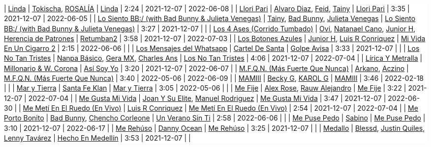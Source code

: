 | [Linda](https://open.spotify.com/track/1ahCrpeTt94LL7y1aXw0Y8) | [Tokischa](https://open.spotify.com/artist/2p4aN0Uxkk3iT3HK0cJ2cJ), [ROSALÍA](https://open.spotify.com/artist/7ltDVBr6mKbRvohxheJ9h1) | [Linda](https://open.spotify.com/album/6rFyXU9FiGytyYqfbwYO09) | 2:24 | 2021-12-07 | 2022-06-08 |
| [Llori Pari](https://open.spotify.com/track/0D3hXbWvf69dmMmYUZpOk7) | [Alvaro Diaz](https://open.spotify.com/artist/5J7rXWjtn5HzUkJ4Jet8Fr), [Feid](https://open.spotify.com/artist/2LRoIwlKmHjgvigdNGBHNo), [Tainy](https://open.spotify.com/artist/0GM7qgcRCORpGnfcN2tCiB) | [Llori Pari](https://open.spotify.com/album/4jG7eBaWlLUjRRS1ajTCJ3) | 3:35 | 2021-12-07 | 2022-06-05 |
| [Lo Siento BB:/ \(with Bad Bunny & Julieta Venegas\)](https://open.spotify.com/track/4gzsuuZypVbxs0Af1LSZyB) | [Tainy](https://open.spotify.com/artist/0GM7qgcRCORpGnfcN2tCiB), [Bad Bunny](https://open.spotify.com/artist/4q3ewBCX7sLwd24euuV69X), [Julieta Venegas](https://open.spotify.com/artist/2QWIScpFDNxmS6ZEMIUvgm) | [Lo Siento BB:/ \(with Bad Bunny & Julieta Venegas\)](https://open.spotify.com/album/4589OIFRZp41qbsp7TWFCx) | 3:27 | 2021-12-07 |  |
| [Los 4 Ases \(Corrido Tumbado\)](https://open.spotify.com/track/2MLb1cIk2HkTyfLjh1NEcz) | [Ovi](https://open.spotify.com/artist/4o0NtnL2m0lzZmEdRas1qv), [Natanael Cano](https://open.spotify.com/artist/0elWFr7TW8piilVRYJUe4P), [Junior H](https://open.spotify.com/artist/7Gi6gjaWy3DxyilpF1a8Is), [Herencia de Patrones](https://open.spotify.com/artist/1Q6SZxTvaE3HhslV0iXbI6) | [Retumban2](https://open.spotify.com/album/7e1b68gNd73TPKZgrq3tiy) | 3:58 | 2021-12-07 | 2022-07-03 |
| [Los Botones Azules](https://open.spotify.com/track/3ZGkdrigbWXLgHungXfZkt) | [Junior H](https://open.spotify.com/artist/7Gi6gjaWy3DxyilpF1a8Is), [Luis R Conriquez](https://open.spotify.com/artist/0pePYDrJGk8gqMRbXrLJC8) | [Mi Vida En Un Cigarro 2](https://open.spotify.com/album/3ind4Ir3JMazCITxWQajDb) | 2:15 | 2022-06-06 |  |
| [Los Mensajes del Whatsapp](https://open.spotify.com/track/4yZf3ui3Jc8dx8MMVZtHWE) | [Cartel De Santa](https://open.spotify.com/artist/07PdYoE4jVRF6Ut40GgVSP) | [Golpe Avisa](https://open.spotify.com/album/7r0sV0ubq1ZutTadIrhHDL) | 3:33 | 2021-12-07 |  |
| [Los No Tan Tristes](https://open.spotify.com/track/4soIDKXJbxGnSMmADYnANT) | [Nanpa Básico](https://open.spotify.com/artist/1cUpGtXcSQsovNYEZOQgOG), [Gera MX](https://open.spotify.com/artist/2hejA1Dkf8v8R0koF44FvW), [Charles Ans](https://open.spotify.com/artist/5lYeiQxUTcGKVgAuTqbTeL) | [Los No Tan Tristes](https://open.spotify.com/album/2z1eY7EHl7VGDaDdyEW1LM) | 4:06 | 2021-12-07 | 2022-07-04 |
| [Lírica Y Metralla](https://open.spotify.com/track/35nRezEpbqASQor29VGTgW) | [Millonario & W\. Corona](https://open.spotify.com/artist/31l8FA2bO5qxpqf8uhV5eZ) | [Así Soy Yo](https://open.spotify.com/album/6vTUJrl67jx0ijds0oYjBJ) | 3:20 | 2021-12-07 | 2022-06-07 |
| [M.F.Q.N\. \(Más Fuerte Que Nunca\)](https://open.spotify.com/track/69T1FbNvdxgRtOTSitz8bI) | [Arkano](https://open.spotify.com/artist/5ACyfaynUH9FpBaR8uZprQ), [Aczino](https://open.spotify.com/artist/4r1ZDYKzPt3iIjuq8LbT6X) | [M.F.Q.N\. \(Más Fuerte Que Nunca\)](https://open.spotify.com/album/0B9Z5aFmeOy0O7LZv7EDZ7) | 3:40 | 2022-05-06 | 2022-06-09 |
| [MAMIII](https://open.spotify.com/track/1ri9ZUkBJVFUdgwzCnfcYs) | [Becky G](https://open.spotify.com/artist/4obzFoKoKRHIphyHzJ35G3), [KAROL G](https://open.spotify.com/artist/790FomKkXshlbRYZFtlgla) | [MAMIII](https://open.spotify.com/album/6GHUywBU0u92lg0Dhrt40R) | 3:46 | 2022-02-18 |  |
| [Mar y Tierra](https://open.spotify.com/track/3lz3pZ0Jd5XtB4PfgvcHg1) | [Santa Fe Klan](https://open.spotify.com/artist/4tm8CEdm4pkQsEh4jIr9Yp) | [Mar y Tierra](https://open.spotify.com/album/6pPbNo1A0SUfVSphaUH74w) | 3:05 | 2022-05-06 |  |
| [Me Fije](https://open.spotify.com/track/6Et5KimMg3IXwD6lJPGmQw) | [Alex Rose](https://open.spotify.com/artist/2DspEsT7UXGKd2VaaedgG4), [Rauw Alejandro](https://open.spotify.com/artist/1mcTU81TzQhprhouKaTkpq) | [Me Fije](https://open.spotify.com/album/14FrKuNUxsU8eEooOVW1DC) | 3:22 | 2021-12-07 | 2022-07-04 |
| [Me Gusta Mi Vida](https://open.spotify.com/track/1lRYofIUSURrWsUVafsmzH) | [Joan Y Su Elite](https://open.spotify.com/artist/7zezEcThEVuTMXsVgPLPG1), [Manuel Rodriguez](https://open.spotify.com/artist/2tSneO7PgprETUeUA8NfDH) | [Me Gusta Mi Vida](https://open.spotify.com/album/6Afdo0WciubGD9TEGkrop9) | 3:47 | 2021-12-07 | 2022-06-30 |
| [Me Metí En El Ruedo \(En Vivo\)](https://open.spotify.com/track/69fR39dr6KuJhBr6C9y7Vn) | [Luis R Conriquez](https://open.spotify.com/artist/0pePYDrJGk8gqMRbXrLJC8) | [Me Metí En El Ruedo \(En Vivo\)](https://open.spotify.com/album/0Nx0NCr9BmvR1UFjzZ5Jb2) | 2:54 | 2021-12-07 | 2022-07-04 |
| [Me Porto Bonito](https://open.spotify.com/track/6Sq7ltF9Qa7SNFBsV5Cogx) | [Bad Bunny](https://open.spotify.com/artist/4q3ewBCX7sLwd24euuV69X), [Chencho Corleone](https://open.spotify.com/artist/37230BxxYs9ksS7OkZw3IU) | [Un Verano Sin Ti](https://open.spotify.com/album/3RQQmkQEvNCY4prGKE6oc5) | 2:58 | 2022-06-06 |  |
| [Me Puse Pedo](https://open.spotify.com/track/4gH9Ma4dUfc2EIpJnsOp37) | [Sabino](https://open.spotify.com/artist/0zgFL90nGTrH2iOMD8Vysy) | [Me Puse Pedo](https://open.spotify.com/album/1BbWsxipXAsQ1E9vGuqTV8) | 3:10 | 2021-12-07 | 2022-06-17 |
| [Me Rehúso](https://open.spotify.com/track/6De0lHrwBfPfrhorm9q1Xl) | [Danny Ocean](https://open.spotify.com/artist/5H1nN1SzW0qNeUEZvuXjAj) | [Me Rehúso](https://open.spotify.com/album/4RrvIEhnaHKpFxsjXc4D7d) | 3:25 | 2021-12-07 |  |
| [Medallo](https://open.spotify.com/track/6lX6l7OuA3qrnIRfdsr0dw) | [Blessd](https://open.spotify.com/artist/1TA5sGRlKUJXBN4ZyJuDIX), [Justin Quiles](https://open.spotify.com/artist/14zUHaJZo1mnYtn6IBRaRP), [Lenny Tavárez](https://open.spotify.com/artist/1pQWsZQehhS4wavwh7Fnxd) | [Hecho En Medellín](https://open.spotify.com/album/50SdnzlrXUMadt9JYeaJSh) | 3:53 | 2021-12-07 |  |